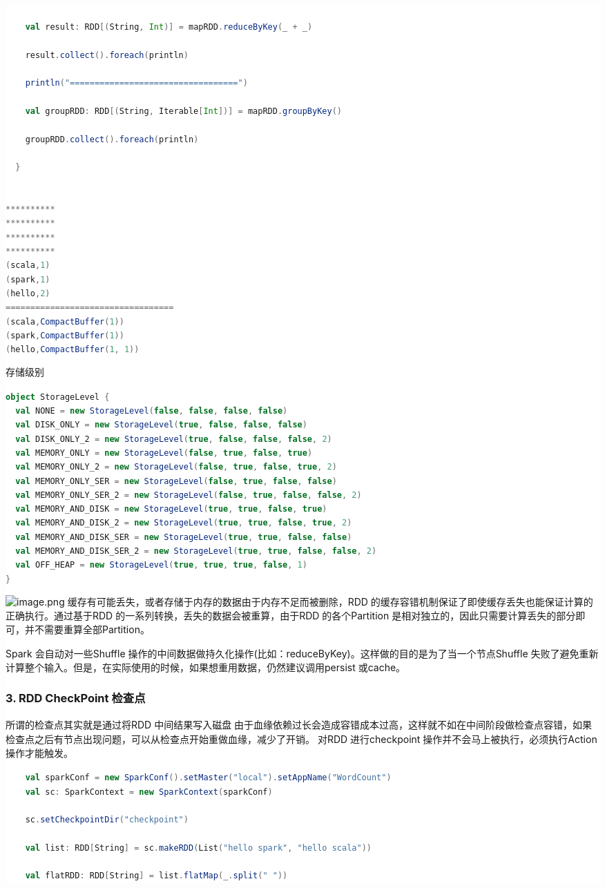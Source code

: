 ```scala

    val result: RDD[(String, Int)] = mapRDD.reduceByKey(_ + _)

    result.collect().foreach(println)

    println("==================================")

    val groupRDD: RDD[(String, Iterable[Int])] = mapRDD.groupByKey()

    groupRDD.collect().foreach(println)

  }


**********
**********
**********
**********
(scala,1)
(spark,1)
(hello,2)
==================================
(scala,CompactBuffer(1))
(spark,CompactBuffer(1))
(hello,CompactBuffer(1, 1))
```

存储级别
```scala
object StorageLevel {
  val NONE = new StorageLevel(false, false, false, false)  
  val DISK_ONLY = new StorageLevel(true, false, false, false)
  val DISK_ONLY_2 = new StorageLevel(true, false, false, false, 2) 
  val MEMORY_ONLY = new StorageLevel(false, true, false, true)
  val MEMORY_ONLY_2 = new StorageLevel(false, true, false, true, 2) 
  val MEMORY_ONLY_SER = new StorageLevel(false, true, false, false)
  val MEMORY_ONLY_SER_2 = new StorageLevel(false, true, false, false, 2) 
  val MEMORY_AND_DISK = new StorageLevel(true, true, false, true)
  val MEMORY_AND_DISK_2 = new StorageLevel(true, true, false, true, 2)
  val MEMORY_AND_DISK_SER = new StorageLevel(true, true, false, false)
  val MEMORY_AND_DISK_SER_2 = new StorageLevel(true, true, false, false, 2) 
  val OFF_HEAP = new StorageLevel(true, true, true, false, 1)
}
```
![image.png](https://cdn.nlark.com/yuque/0/2022/png/25452040/1648085482421-27d34826-a947-476c-864e-2db964040f62.png#clientId=uf7025293-38d4-4&crop=0&crop=0&crop=1&crop=1&from=paste&height=410&id=uc65414b8&margin=%5Bobject%20Object%5D&name=image.png&originHeight=410&originWidth=1280&originalType=binary&ratio=1&rotation=0&showTitle=false&size=1577438&status=done&style=none&taskId=u56ff8de1-838a-4b47-8765-7cd1b09a8b9&title=&width=1280)
缓存有可能丢失，或者存储于内存的数据由于内存不足而被删除，RDD 的缓存容错机制保证了即使缓存丢失也能保证计算的正确执行。通过基于RDD 的一系列转换，丢失的数据会被重算，由于RDD 的各个Partition 是相对独立的，因此只需要计算丢失的部分即可，并不需要重算全部Partition。

Spark 会自动对一些Shuffle 操作的中间数据做持久化操作(比如：reduceByKey)。这样做的目的是为了当一个节点Shuffle 失败了避免重新计算整个输入。但是，在实际使用的时候，如果想重用数据，仍然建议调用persist 或cache。

### 3. RDD CheckPoint 检查点
所谓的检查点其实就是通过将RDD 中间结果写入磁盘
由于血缘依赖过长会造成容错成本过高，这样就不如在中间阶段做检查点容错，如果检查点之后有节点出现问题，可以从检查点开始重做血缘，减少了开销。
对RDD 进行checkpoint 操作并不会马上被执行，必须执行Action 操作才能触发。
```scala
    val sparkConf = new SparkConf().setMaster("local").setAppName("WordCount")
    val sc: SparkContext = new SparkContext(sparkConf)

    sc.setCheckpointDir("checkpoint")

    val list: RDD[String] = sc.makeRDD(List("hello spark", "hello scala"))

    val flatRDD: RDD[String] = list.flatMap(_.split(" "))
```